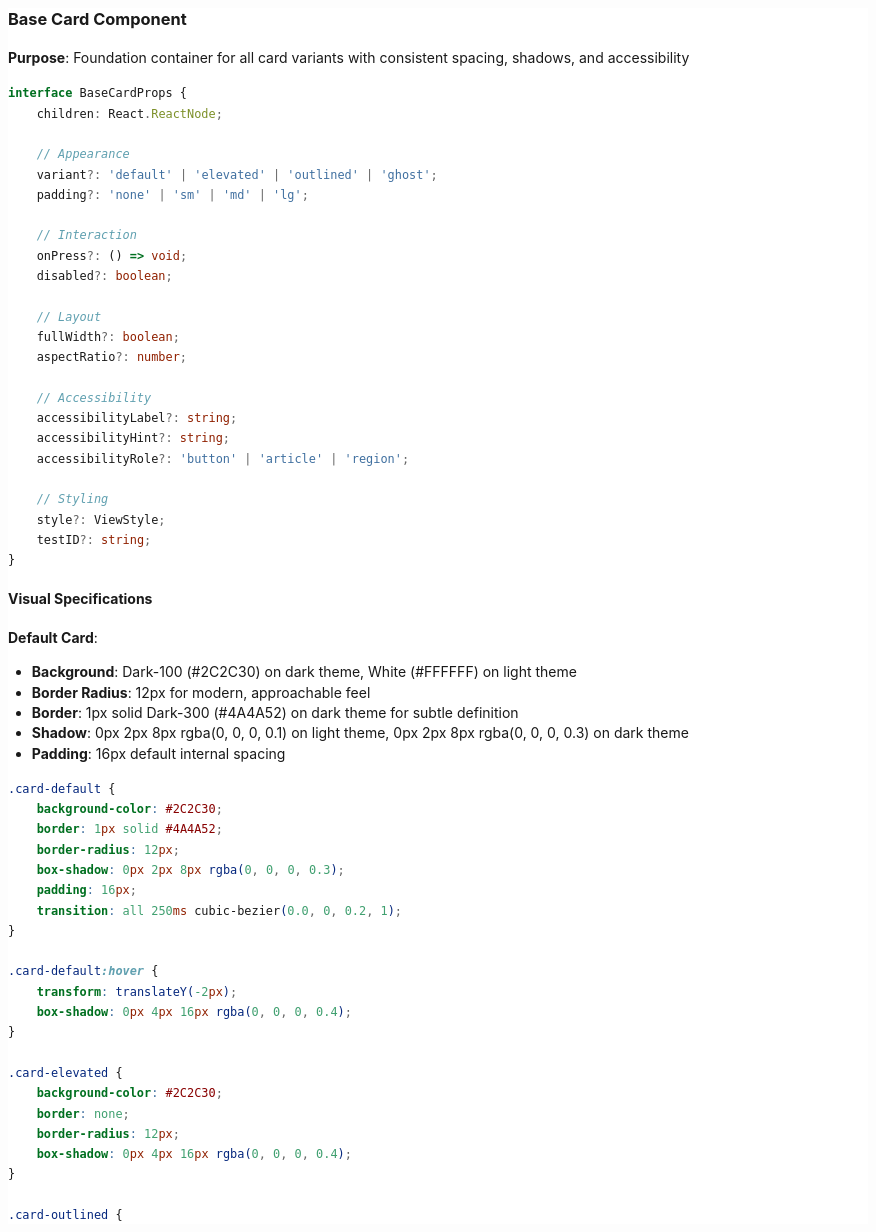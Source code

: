### Base Card Component

**Purpose**: Foundation container for all card variants with consistent spacing, shadows, and accessibility

```typescript
interface BaseCardProps {
    children: React.ReactNode;
    
    // Appearance
    variant?: 'default' | 'elevated' | 'outlined' | 'ghost';
    padding?: 'none' | 'sm' | 'md' | 'lg';
    
    // Interaction
    onPress?: () => void;
    disabled?: boolean;
    
    // Layout
    fullWidth?: boolean;
    aspectRatio?: number;
    
    // Accessibility
    accessibilityLabel?: string;
    accessibilityHint?: string;
    accessibilityRole?: 'button' | 'article' | 'region';
    
    // Styling
    style?: ViewStyle;
    testID?: string;
}
```

#### Visual Specifications

**Default Card**:
- **Background**: Dark-100 (#2C2C30) on dark theme, White (#FFFFFF) on light theme
- **Border Radius**: 12px for modern, approachable feel
- **Border**: 1px solid Dark-300 (#4A4A52) on dark theme for subtle definition
- **Shadow**: 0px 2px 8px rgba(0, 0, 0, 0.1) on light theme, 0px 2px 8px rgba(0, 0, 0, 0.3) on dark theme
- **Padding**: 16px default internal spacing

```css
.card-default {
    background-color: #2C2C30;
    border: 1px solid #4A4A52;
    border-radius: 12px;
    box-shadow: 0px 2px 8px rgba(0, 0, 0, 0.3);
    padding: 16px;
    transition: all 250ms cubic-bezier(0.0, 0, 0.2, 1);
}

.card-default:hover {
    transform: translateY(-2px);
    box-shadow: 0px 4px 16px rgba(0, 0, 0, 0.4);
}

.card-elevated {
    background-color: #2C2C30;
    border: none;
    border-radius: 12px;
    box-shadow: 0px 4px 16px rgba(0, 0, 0, 0.4);
}

.card-outlined {
```